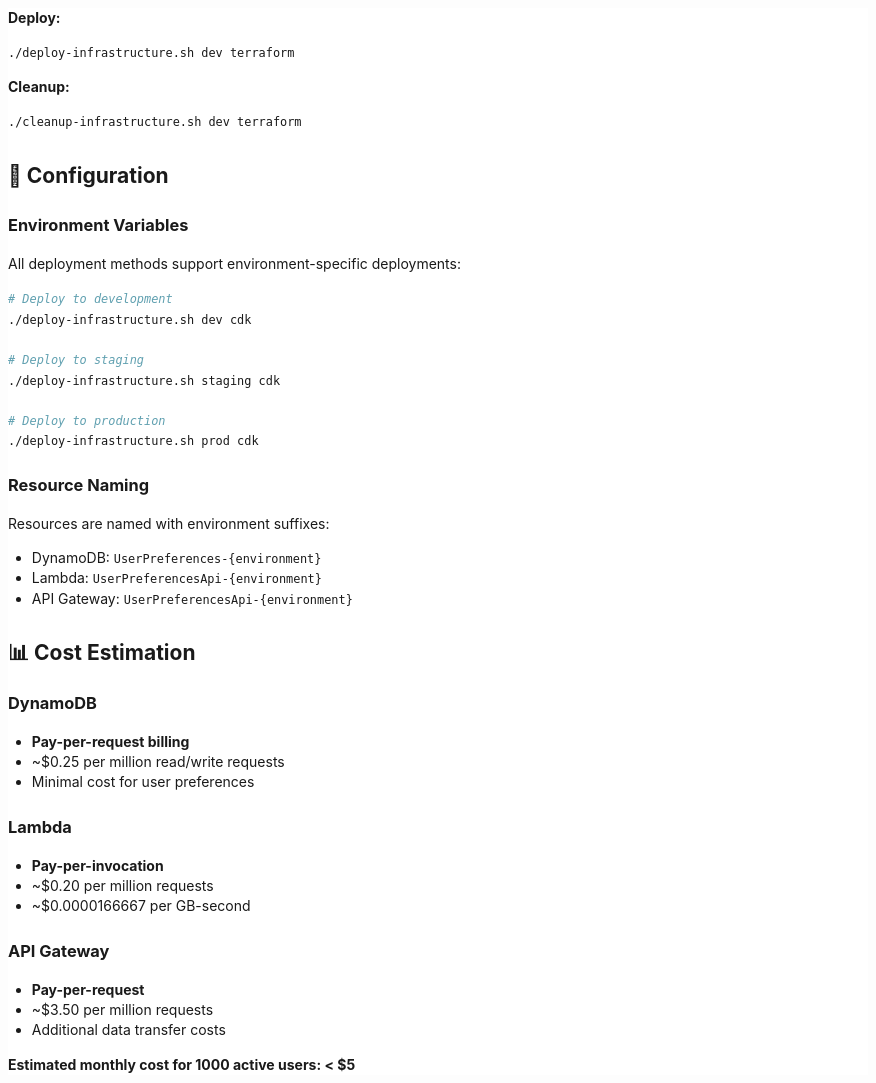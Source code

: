 **Deploy:**
```bash
./deploy-infrastructure.sh dev terraform
```

**Cleanup:**
```bash
./cleanup-infrastructure.sh dev terraform
```

## 🔧 Configuration

### Environment Variables

All deployment methods support environment-specific deployments:

```bash
# Deploy to development
./deploy-infrastructure.sh dev cdk

# Deploy to staging
./deploy-infrastructure.sh staging cdk

# Deploy to production
./deploy-infrastructure.sh prod cdk
```

### Resource Naming

Resources are named with environment suffixes:
- DynamoDB: `UserPreferences-{environment}`
- Lambda: `UserPreferencesApi-{environment}`
- API Gateway: `UserPreferencesApi-{environment}`

## 📊 Cost Estimation

### DynamoDB
- **Pay-per-request billing**
- ~$0.25 per million read/write requests
- Minimal cost for user preferences

### Lambda
- **Pay-per-invocation**
- ~$0.20 per million requests
- ~$0.0000166667 per GB-second

### API Gateway
- **Pay-per-request**
- ~$3.50 per million requests
- Additional data transfer costs

**Estimated monthly cost for 1000 active users: < $5**
